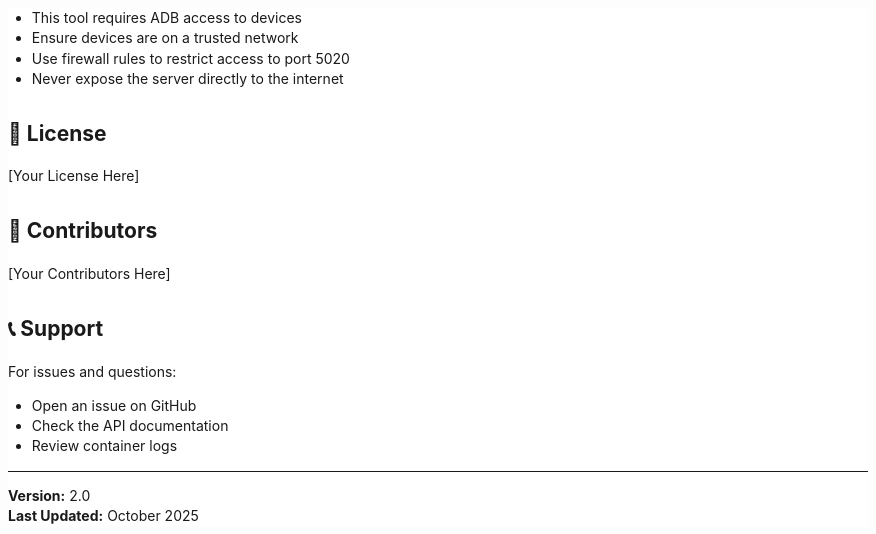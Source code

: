 - This tool requires ADB access to devices
- Ensure devices are on a trusted network
- Use firewall rules to restrict access to port 5020
- Never expose the server directly to the internet

## 📄 License

[Your License Here]

## 👥 Contributors

[Your Contributors Here]

## 📞 Support

For issues and questions:
- Open an issue on GitHub
- Check the API documentation
- Review container logs

---

**Version:** 2.0  
**Last Updated:** October 2025
